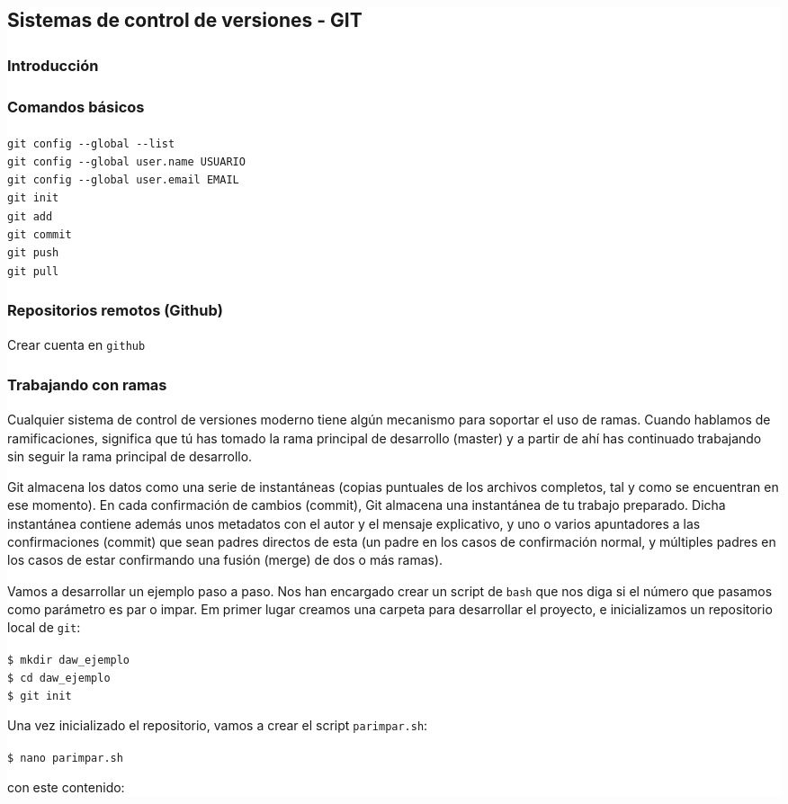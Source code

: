 

## Sistemas de control de versiones - GIT


### Introducción

### Comandos básicos

~~~
git config --global --list                      
git config --global user.name USUARIO
git config --global user.email EMAIL
git init
git add
git commit
git push
git pull
~~~

### Repositorios remotos (Github)

Crear cuenta en `github`


### Trabajando con ramas

Cualquier sistema de control de versiones moderno tiene algún mecanismo para soportar el uso de ramas. Cuando hablamos de ramificaciones, significa que tú has tomado la rama principal de desarrollo (master) y a partir de ahí has continuado trabajando sin seguir la rama principal de desarrollo.

Git almacena los datos como una serie de instantáneas (copias puntuales de los archivos completos, tal y como se encuentran en ese momento). En cada confirmación de cambios (commit), Git almacena una instantánea de tu trabajo preparado. Dicha instantánea contiene además unos metadatos con el autor y el mensaje explicativo, y uno o varios apuntadores a las confirmaciones (commit) que sean padres directos de esta (un padre en los casos de confirmación normal, y múltiples padres en los casos de estar confirmando una fusión (merge) de dos o más ramas).

Vamos a desarrollar un ejemplo paso a paso. Nos han encargado crear un script de `bash` que nos diga si el número que pasamos como parámetro es par o impar. Em primer lugar creamos una carpeta para desarrollar el proyecto, e inicializamos un repositorio local de `git`:

~~~
$ mkdir daw_ejemplo
$ cd daw_ejemplo
$ git init
~~~

Una vez inicializado el repositorio, vamos a crear el script `parimpar.sh`:

~~~
$ nano parimpar.sh
~~~

con este contenido:
